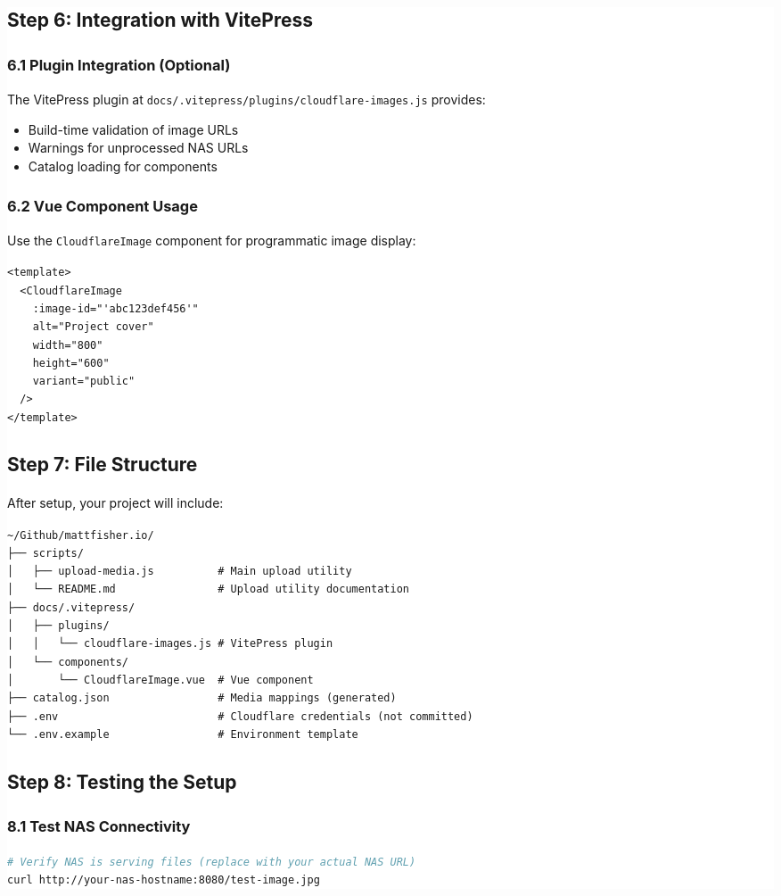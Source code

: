 ## Step 6: Integration with VitePress

### 6.1 Plugin Integration (Optional)

The VitePress plugin at `docs/.vitepress/plugins/cloudflare-images.js` provides:
- Build-time validation of image URLs
- Warnings for unprocessed NAS URLs
- Catalog loading for components

### 6.2 Vue Component Usage

Use the `CloudflareImage` component for programmatic image display:

```vue
<template>
  <CloudflareImage 
    :image-id="'abc123def456'"
    alt="Project cover"
    width="800"
    height="600"
    variant="public"
  />
</template>
```

## Step 7: File Structure

After setup, your project will include:

```
~/Github/mattfisher.io/
├── scripts/
│   ├── upload-media.js          # Main upload utility
│   └── README.md                # Upload utility documentation
├── docs/.vitepress/
│   ├── plugins/
│   │   └── cloudflare-images.js # VitePress plugin
│   └── components/
│       └── CloudflareImage.vue  # Vue component
├── catalog.json                 # Media mappings (generated)
├── .env                         # Cloudflare credentials (not committed)
└── .env.example                 # Environment template
```

## Step 8: Testing the Setup

### 8.1 Test NAS Connectivity

```bash
# Verify NAS is serving files (replace with your actual NAS URL)
curl http://your-nas-hostname:8080/test-image.jpg
```
